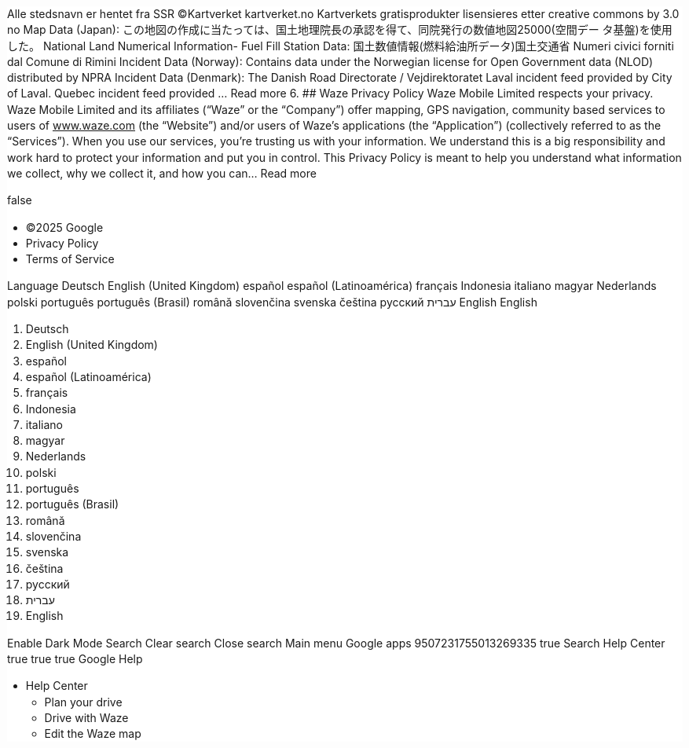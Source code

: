 Alle stedsnavn er hentet fra SSR ©Kartverket kartverket.no Kartverkets gratisprodukter lisensieres etter creative commons by 3.0 no Map Data (Japan): この地図の作成に当たっては、国土地理院長の承認を得て、同院発行の数値地図25000(空間デー タ基盤)を使用した。 National Land Numerical Information- Fuel Fill Station Data: 国土数値情報(燃料給油所データ)国土交通省 Numeri civici forniti dal Comune di Rimini Incident Data (Norway): Contains data under the Norwegian license for Open Government data (NLOD) distributed by NPRA Incident Data (Denmark): The Danish Road Directorate / Vejdirektoratet Laval incident feed provided by City of Laval. Quebec incident feed provided …
Read more
  6. ## Waze Privacy Policy
Waze Mobile Limited respects your privacy. Waze Mobile Limited and its affiliates (“Waze” or the “Company”) offer mapping, GPS navigation, community based services to users of www.waze.com (the “Website”) and/or users of Waze’s applications (the “Application”) (collectively referred to as the “Services”). When you use our services, you’re trusting us with your information. We understand this is a big responsibility and work hard to protect your information and put you in control. This Privacy Policy is meant to help you understand what information we collect, why we collect it, and how you can…
Read more


false
  * ©2025 Google 
  * Privacy Policy
  * Terms of Service

Language  Deutsch‎ English (United Kingdom)‎ español‎ español (Latinoamérica)‎ français‎ Indonesia‎ italiano‎ magyar‎ Nederlands‎ polski‎ português‎ português (Brasil)‎ română‎ slovenčina‎ svenska‎ čeština‎ русский‎ ‏עברית English‎
English‎
  1. Deutsch‎
  2. English (United Kingdom)‎
  3. español‎
  4. español (Latinoamérica)‎
  5. français‎
  6. Indonesia‎
  7. italiano‎
  8. magyar‎
  9. Nederlands‎
  10. polski‎
  11. português‎
  12. português (Brasil)‎
  13. română‎
  14. slovenčina‎
  15. svenska‎
  16. čeština‎
  17. русский‎
  18. ‏עברית
  19. English‎


Enable Dark Mode
Search
Clear search
Close search
Main menu
Google apps
9507231755013269335
true
Search Help Center
true
true
true
Google Help
  * Help Center
    * Plan your drive
    * Drive with Waze
    * Edit the Waze map